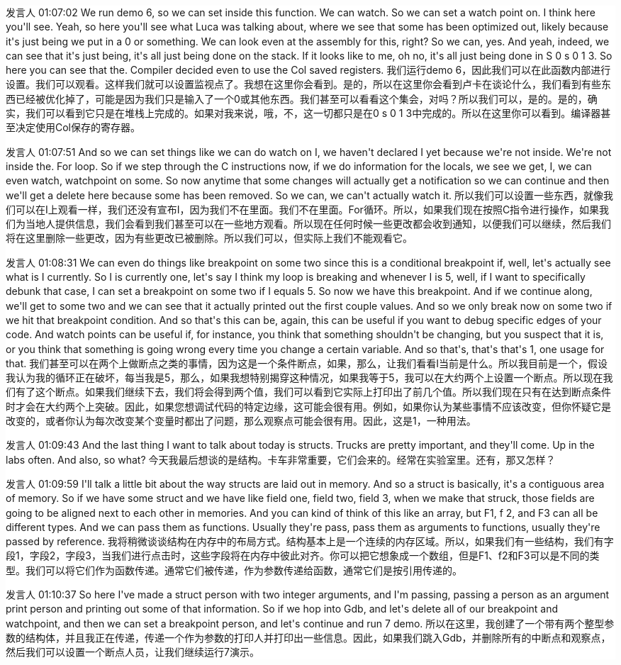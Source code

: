 发言人   01:07:02
We run demo 6, so we can set inside this function. We can watch. So we can set a watch point on. I think here you'll see. Yeah, so here you'll see what Luca was talking about, where we see that some has been optimized out, likely because it's just being we put in a 0 or something. We can look even at the assembly for this, right? So we can, yes. And yeah, indeed, we can see that it's just being, it's all just being done on the stack. If it looks like to me, oh no, it's all just being done in S 0 s 0 1 3. So here you can see that the. Compiler decided even to use the Col saved registers. 
我们运行demo 6，因此我们可以在此函数内部进行设置。我们可以观看。这样我们就可以设置监视点了。我想在这里你会看到。是的，所以在这里你会看到卢卡在谈论什么，我们看到有些东西已经被优化掉了，可能是因为我们只是输入了一个0或其他东西。我们甚至可以看看这个集会，对吗？所以我们可以，是的。是的，确实，我们可以看到它只是在堆栈上完成的。如果对我来说，哦，不，这一切都只是在0 s 0 1 3中完成的。所以在这里你可以看到。编译器甚至决定使用Col保存的寄存器。



发言人   01:07:51
And so we can set things like we can do watch on I, we haven't declared I yet because we're not inside. We're not inside the. For loop. So if we step through the C instructions now, if we do information for the locals, we see we get, I, we can even watch, watchpoint on some. So now anytime that some changes will actually get a notification so we can continue and then we'll get a delete here because some has been removed. So we can, we can't actually watch it. 
所以我们可以设置一些东西，就像我们可以在I上观看一样，我们还没有宣布I，因为我们不在里面。我们不在里面。For循环。所以，如果我们现在按照C指令进行操作，如果我们为当地人提供信息，我们会看到我们甚至可以在一些地方观看。所以现在任何时候一些更改都会收到通知，以便我们可以继续，然后我们将在这里删除一些更改，因为有些更改已被删除。所以我们可以，但实际上我们不能观看它。

发言人   01:08:31
We can even do things like breakpoint on some two since this is a conditional breakpoint if, well, let's actually see what is I currently. So I is currently one, let's say I think my loop is breaking and whenever I is 5, well, if I want to specifically debunk that case, I can set a breakpoint on some two if I equals 5. So now we have this breakpoint. And if we continue along, we'll get to some two and we can see that it actually printed out the first couple values. And so we only break now on some two if we hit that breakpoint condition. And so that's this can be, again, this can be useful if you want to debug specific edges of your code. And watch points can be useful if, for instance, you think that something shouldn't be changing, but you suspect that it is, or you think that something is going wrong every time you change a certain variable. And so that's, that's that's 1, one usage for that. 
我们甚至可以在两个上做断点之类的事情，因为这是一个条件断点，如果，那么，让我们看看I当前是什么。所以我目前是一个，假设我认为我的循环正在破坏，每当我是5，那么，如果我想特别揭穿这种情况，如果我等于5，我可以在大约两个上设置一个断点。所以现在我们有了这个断点。如果我们继续下去，我们将会得到两个值，我们可以看到它实际上打印出了前几个值。所以我们现在只有在达到断点条件时才会在大约两个上突破。因此，如果您想调试代码的特定边缘，这可能会很有用。例如，如果你认为某些事情不应该改变，但你怀疑它是改变的，或者你认为每次改变某个变量时都出了问题，那么观察点可能会很有用。因此，这是1，一种用法。


发言人   01:09:43
And the last thing I want to talk about today is structs. Trucks are pretty important, and they'll come. Up in the labs often. And also, so what? 
今天我最后想谈的是结构。卡车非常重要，它们会来的。经常在实验室里。还有，那又怎样？

发言人   01:09:59
I'll talk a little bit about the way structs are laid out in memory. And so a struct is basically, it's a contiguous area of memory. So if we have some struct and we have like field one, field two, field 3, when we make that struck, those fields are going to be aligned next to each other in memories. And you can kind of think of this like an array, but F1, f 2, and F3 can all be different types. And we can pass them as functions. Usually they're pass, pass them as arguments to functions, usually they're passed by reference. 
我将稍微谈谈结构在内存中的布局方式。结构基本上是一个连续的内存区域。所以，如果我们有一些结构，我们有字段1，字段2，字段3，当我们进行点击时，这些字段将在内存中彼此对齐。你可以把它想象成一个数组，但是F1、f2和F3可以是不同的类型。我们可以将它们作为函数传递。通常它们被传递，作为参数传递给函数，通常它们是按引用传递的。


发言人   01:10:37
So here I've made a struct person with two integer arguments, and I'm passing, passing a person as an argument print person and printing out some of that information. So if we hop into Gdb, and let's delete all of our breakpoint and watchpoint, and then we can set a breakpoint person, and let's continue and run 7 demo. 
所以在这里，我创建了一个带有两个整型参数的结构体，并且我正在传递，传递一个作为参数的打印人并打印出一些信息。因此，如果我们跳入Gdb，并删除所有的中断点和观察点，然后我们可以设置一个断点人员，让我们继续运行7演示。
